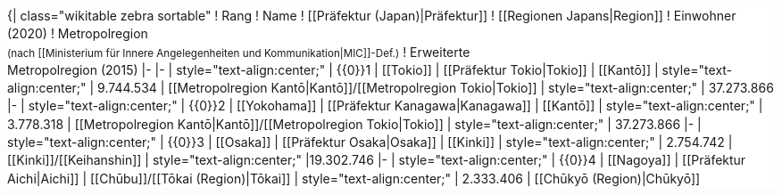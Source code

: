 {| class="wikitable zebra sortable"
! Rang
! Name
! [[Präfektur (Japan)|Präfektur]]
! [[Regionen Japans|Region]]
! Einwohner (2020)
! Metropolregion<br /><small>(nach [[Ministerium für Innere Angelegenheiten und Kommunikation|MIC]]-Def.)</small>
! Erweiterte<br />Metropolregion (2015)
|-
|-
| style="text-align:center;" | {{0}}1
| [[Tokio]]
| [[Präfektur Tokio|Tokio]]
| [[Kantō]]
| style="text-align:center;" | 9.744.534
| [[Metropolregion Kantō|Kantō]]/[[Metropolregion Tokio|Tokio]]
| style="text-align:center;" | 37.273.866
|-
| style="text-align:center;" | {{0}}2
| [[Yokohama]]
| [[Präfektur Kanagawa|Kanagawa]]
| [[Kantō]]
| style="text-align:center;" | 3.778.318
| [[Metropolregion Kantō|Kantō]]/[[Metropolregion Tokio|Tokio]]
| style="text-align:center;" | 37.273.866
|-
| style="text-align:center;" | {{0}}3
| [[Osaka]]
| [[Präfektur Osaka|Osaka]]
| [[Kinki]]
| style="text-align:center;" | 2.754.742
| [[Kinki]]/[[Keihanshin]]
| style="text-align:center;" |19.302.746
|-
| style="text-align:center;" | {{0}}4
| [[Nagoya]]
| [[Präfektur Aichi|Aichi]]
| [[Chūbu]]/[[Tōkai (Region)|Tōkai]]
| style="text-align:center;" | 2.333.406
| [[Chūkyō (Region)|Chūkyō]]